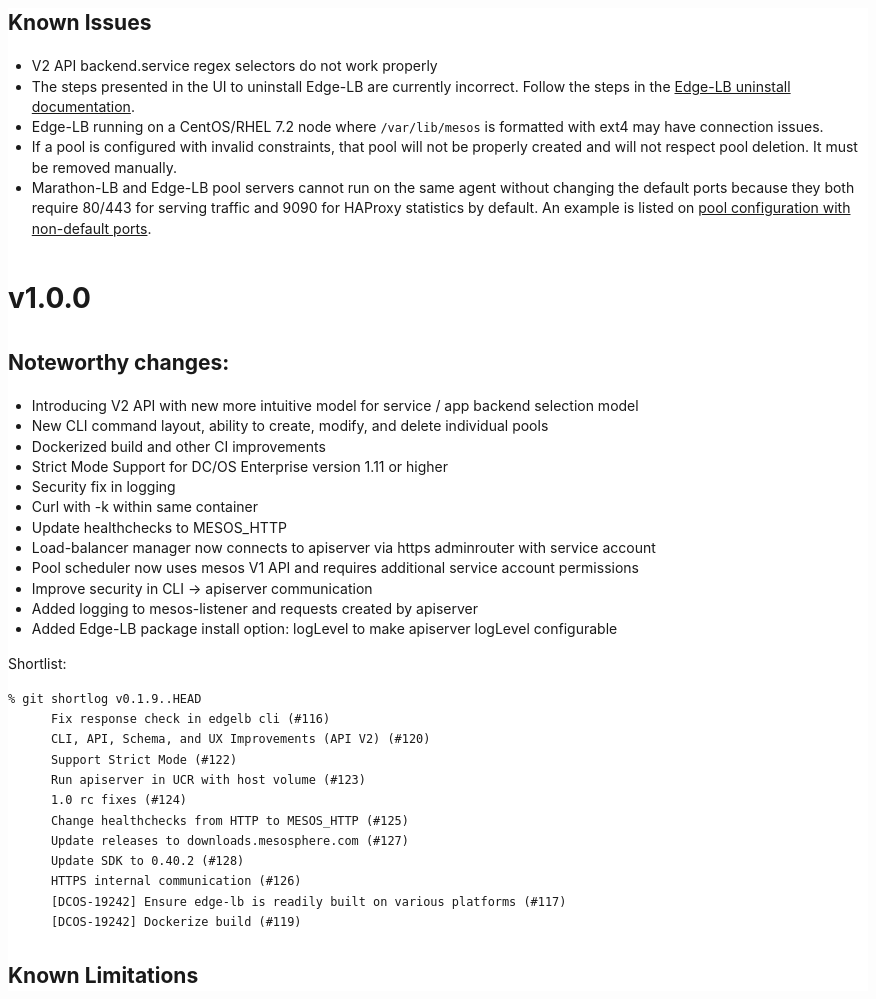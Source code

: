 ## Known Issues

* V2 API backend.service regex selectors do not work properly
* The steps presented in the UI to uninstall Edge-LB are currently incorrect. Follow the steps in the [Edge-LB uninstall documentation](/services/edge-lb/1.0/uninstalling/).
* Edge-LB running on a CentOS/RHEL 7.2 node where `/var/lib/mesos` is formatted with ext4 may have connection issues.
* If a pool is configured with invalid constraints, that pool will not be properly created and will not respect pool deletion.  It must be removed manually.
* Marathon-LB and Edge-LB pool servers cannot run on the same agent without changing the default ports because they both require 80/443 for serving traffic and 9090 for HAProxy statistics by default.
 An example is listed on [pool configuration with non-default ports](/services/edge-lb/1.0/pool-configuration/v2-examples/#internal-east-west-load-balancing/).

# v1.0.0

## Noteworthy changes:

- Introducing V2 API with new more intuitive model for service / app backend selection model
- New CLI command layout, ability to create, modify, and delete individual pools
- Dockerized build and other CI improvements
- Strict Mode Support for DC/OS Enterprise version 1.11 or higher
- Security fix in logging
- Curl with -k within same container
- Update healthchecks to MESOS_HTTP
- Load-balancer manager now connects to apiserver via https adminrouter with service account
- Pool scheduler now uses mesos V1 API and requires additional service account permissions
- Improve security in CLI -> apiserver communication
- Added logging to mesos-listener and requests created by apiserver
- Added Edge-LB package install option: logLevel to make apiserver logLevel configurable

Shortlist:

```
% git shortlog v0.1.9..HEAD
      Fix response check in edgelb cli (#116)
      CLI, API, Schema, and UX Improvements (API V2) (#120)
      Support Strict Mode (#122)
      Run apiserver in UCR with host volume (#123)
      1.0 rc fixes (#124)
      Change healthchecks from HTTP to MESOS_HTTP (#125)
      Update releases to downloads.mesosphere.com (#127)
      Update SDK to 0.40.2 (#128)
      HTTPS internal communication (#126)
      [DCOS-19242] Ensure edge-lb is readily built on various platforms (#117)
      [DCOS-19242] Dockerize build (#119)
```

## Known Limitations
